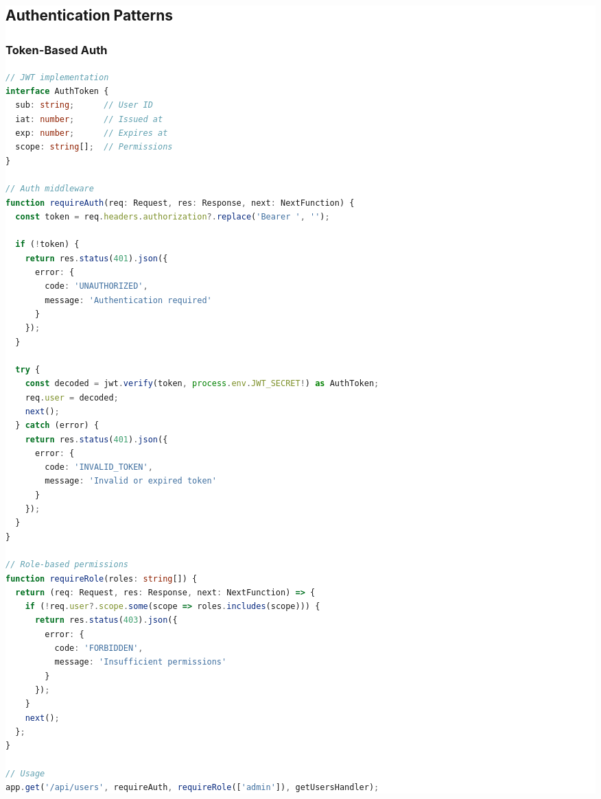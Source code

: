 ## Authentication Patterns

### Token-Based Auth

```typescript
// JWT implementation
interface AuthToken {
  sub: string;      // User ID
  iat: number;      // Issued at
  exp: number;      // Expires at
  scope: string[];  // Permissions
}

// Auth middleware
function requireAuth(req: Request, res: Response, next: NextFunction) {
  const token = req.headers.authorization?.replace('Bearer ', '');
  
  if (!token) {
    return res.status(401).json({
      error: {
        code: 'UNAUTHORIZED',
        message: 'Authentication required'
      }
    });
  }
  
  try {
    const decoded = jwt.verify(token, process.env.JWT_SECRET!) as AuthToken;
    req.user = decoded;
    next();
  } catch (error) {
    return res.status(401).json({
      error: {
        code: 'INVALID_TOKEN',
        message: 'Invalid or expired token'
      }
    });
  }
}

// Role-based permissions
function requireRole(roles: string[]) {
  return (req: Request, res: Response, next: NextFunction) => {
    if (!req.user?.scope.some(scope => roles.includes(scope))) {
      return res.status(403).json({
        error: {
          code: 'FORBIDDEN',
          message: 'Insufficient permissions'
        }
      });
    }
    next();
  };
}

// Usage
app.get('/api/users', requireAuth, requireRole(['admin']), getUsersHandler);
```
